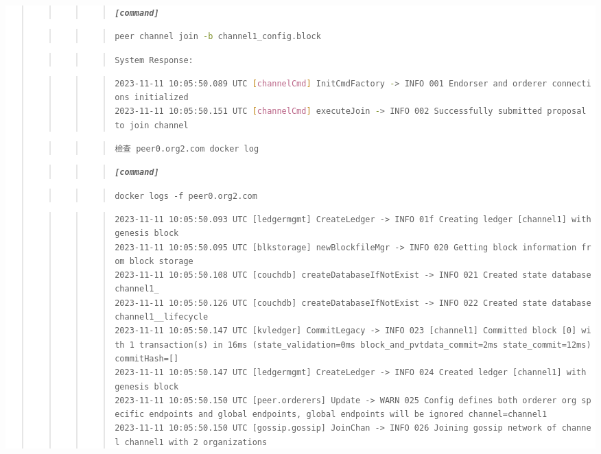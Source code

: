 >>
>
>>>> ***`[command]`***
>>>>
>>>
>>
>
>>>> ```bash
>>>> peer channel join -b channel1_config.block 
>>>> ```
>>>>
>>>
>>
>
>>>> `System Response:`
>>>>
>>>
>>
>
>>>> ```bash
>>>> 2023-11-11 10:05:50.089 UTC [channelCmd] InitCmdFactory -> INFO 001 Endorser and orderer connections initialized
>>>> 2023-11-11 10:05:50.151 UTC [channelCmd] executeJoin -> INFO 002 Successfully submitted proposal to join channel
>>>> ```
>>>>
>>>
>>
>
>>>> `檢查 peer0.org2.com docker log`
>>>>
>>>
>>
>
>>>> ***`[command]`***
>>>>
>>>
>>
>
>>>> ```docker
>>>> docker logs -f peer0.org2.com
>>>> ```
>>>>
>>>
>>
>
>>>> ```log
>>>> 2023-11-11 10:05:50.093 UTC [ledgermgmt] CreateLedger -> INFO 01f Creating ledger [channel1] with genesis block
>>>> 2023-11-11 10:05:50.095 UTC [blkstorage] newBlockfileMgr -> INFO 020 Getting block information from block storage
>>>> 2023-11-11 10:05:50.108 UTC [couchdb] createDatabaseIfNotExist -> INFO 021 Created state database channel1_
>>>> 2023-11-11 10:05:50.126 UTC [couchdb] createDatabaseIfNotExist -> INFO 022 Created state database channel1__lifecycle
>>>> 2023-11-11 10:05:50.147 UTC [kvledger] CommitLegacy -> INFO 023 [channel1] Committed block [0] with 1 transaction(s) in 16ms (state_validation=0ms block_and_pvtdata_commit=2ms state_commit=12ms) commitHash=[]
>>>> 2023-11-11 10:05:50.147 UTC [ledgermgmt] CreateLedger -> INFO 024 Created ledger [channel1] with genesis block
>>>> 2023-11-11 10:05:50.150 UTC [peer.orderers] Update -> WARN 025 Config defines both orderer org specific endpoints and global endpoints, global endpoints will be ignored channel=channel1
>>>> 2023-11-11 10:05:50.150 UTC [gossip.gossip] JoinChan -> INFO 026 Joining gossip network of channel channel1 with 2 organizations